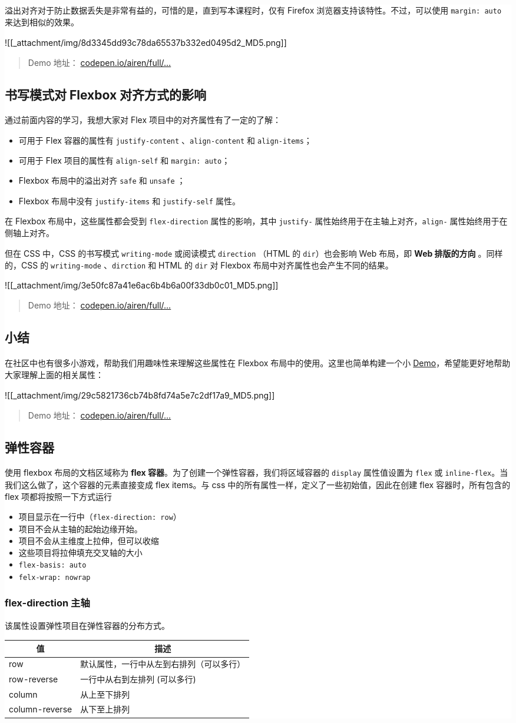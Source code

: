 溢出对齐对于防止数据丢失是非常有益的，可惜的是，直到写本课程时，仅有 Firefox 浏览器支持该特性。不过，可以使用 `margin: auto` 来达到相似的效果。

![[_attachment/img/8d3345dd93c78da65537b332ed0495d2_MD5.png]]

> Demo 地址： [codepen.io/airen/full/…](https://codepen.io/airen/full/KKRWZMO)

## 书写模式对 Flexbox 对齐方式的影响

通过前面内容的学习，我想大家对 Flex 项目中的对齐属性有了一定的了解：

- 可用于 Flex 容器的属性有 `justify-content` 、`align-content` 和 `align-items`；

- 可用于 Flex 项目的属性有 `align-self` 和 `margin: auto`；

- Flexbox 布局中的溢出对齐 `safe` 和 `unsafe` ；

- Flexbox 布局中没有 `justify-items` 和 `justify-self` 属性。

在 Flexbox 布局中，这些属性都会受到 `flex-direction` 属性的影响，其中 `justify-` 属性始终用于在主轴上对齐，`align-` 属性始终用于在侧轴上对齐。

但在 CSS 中，CSS 的书写模式 `writing-mode` 或阅读模式 `direction` （HTML 的 `dir`）也会影响 Web 布局，即 **Web 排版的方向** 。同样的，CSS 的 `writing-mode` 、`dirction` 和 HTML 的 `dir` 对 Flexbox 布局中对齐属性也会产生不同的结果。

![[_attachment/img/3e50fc87a41e6ac6b4b6a00f33db0c01_MD5.png]]

> Demo 地址： [codepen.io/airen/full/…](https://codepen.io/airen/full/BaxWYLN)

## 小结

在社区中也有很多小游戏，帮助我们用趣味性来理解这些属性在 Flexbox 布局中的使用。这里也简单构建一个小 [Demo](https://codepen.io/airen/full/NWMpyYd)，希望能更好地帮助大家理解上面的相关属性：

![[_attachment/img/29c5821736cb74b8fd74a5e7c2df17a9_MD5.png]]

> Demo 地址： [codepen.io/airen/full/…](https://codepen.io/airen/full/NWMpyYd)

## 弹性容器

使用 flexbox 布局的文档区域称为 **flex 容器**。为了创建一个弹性容器，我们将区域容器的 `display` 属性值设置为 `flex` 或 `inline-flex`。当我们这么做了，这个容器的元素直接变成 flex items。与 css 中的所有属性一样，定义了一些初始值，因此在创建 flex 容器时，所有包含的 flex 项都将按照一下方式运行

- 项目显示在一行中（`flex-direction: row`）
- 项目不会从主轴的起始边缘开始。
- 项目不会从主维度上拉伸，但可以收缩
- 这些项目将拉伸填充交叉轴的大小
- `flex-basis: auto`
- `felx-wrap: nowrap`

### flex-direction 主轴

该属性设置弹性项目在弹性容器的分布方式。

| 值 | 描述 |
| --- | --- |
| row | 默认属性，一行中从左到右排列（可以多行） |
| row-reverse | 一行中从右到左排列 (可以多行) |
| column | 从上至下排列 |
| column-reverse | 从下至上排列 |

